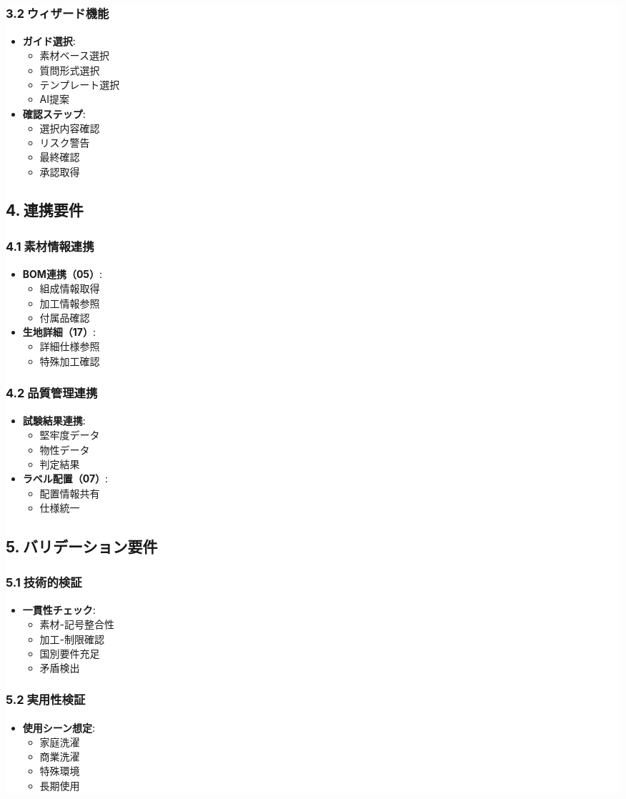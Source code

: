 ### 3.2 ウィザード機能
- **ガイド選択**:
  - 素材ベース選択
  - 質問形式選択
  - テンプレート選択
  - AI提案
- **確認ステップ**:
  - 選択内容確認
  - リスク警告
  - 最終確認
  - 承認取得

## 4. 連携要件

### 4.1 素材情報連携
- **BOM連携（05）**:
  - 組成情報取得
  - 加工情報参照
  - 付属品確認
- **生地詳細（17）**:
  - 詳細仕様参照
  - 特殊加工確認

### 4.2 品質管理連携
- **試験結果連携**:
  - 堅牢度データ
  - 物性データ
  - 判定結果
- **ラベル配置（07）**:
  - 配置情報共有
  - 仕様統一

## 5. バリデーション要件

### 5.1 技術的検証
- **一貫性チェック**:
  - 素材-記号整合性
  - 加工-制限確認
  - 国別要件充足
  - 矛盾検出

### 5.2 実用性検証
- **使用シーン想定**:
  - 家庭洗濯
  - 商業洗濯
  - 特殊環境
  - 長期使用
